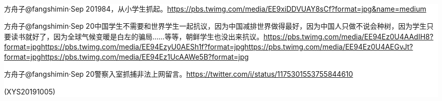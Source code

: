 方舟子@fangshimin·Sep 201984，从小学生抓起。https://pbs.twimg.com/media/EE9xiDDVUAY8sCf?format=jpg&name=medium

方舟子@fangshimin·Sep 20中国学生不需要和世界学生一起抗议，因为中国减排世界做得最好，因为中国人只做不说会种树，因为学生只要读书就好了，因为全球气候变暖是白左的骗局……等等，朝鲜学生也没出来抗议。https://pbs.twimg.com/media/EE94Ez0U4AAdIH8?format=jpghttps://pbs.twimg.com/media/EE94EzyU0AESh1f?format=jpghttps://pbs.twimg.com/media/EE94Ez0U4AEGvJt?format=jpghttps://pbs.twimg.com/media/EE94Ez1UcAAWe5B?format=jpg

方舟子@fangshimin·Sep 20警察入室抓捕非法上网留言。https://twitter.com/i/status/1175301553755844610

(XYS20191005)

